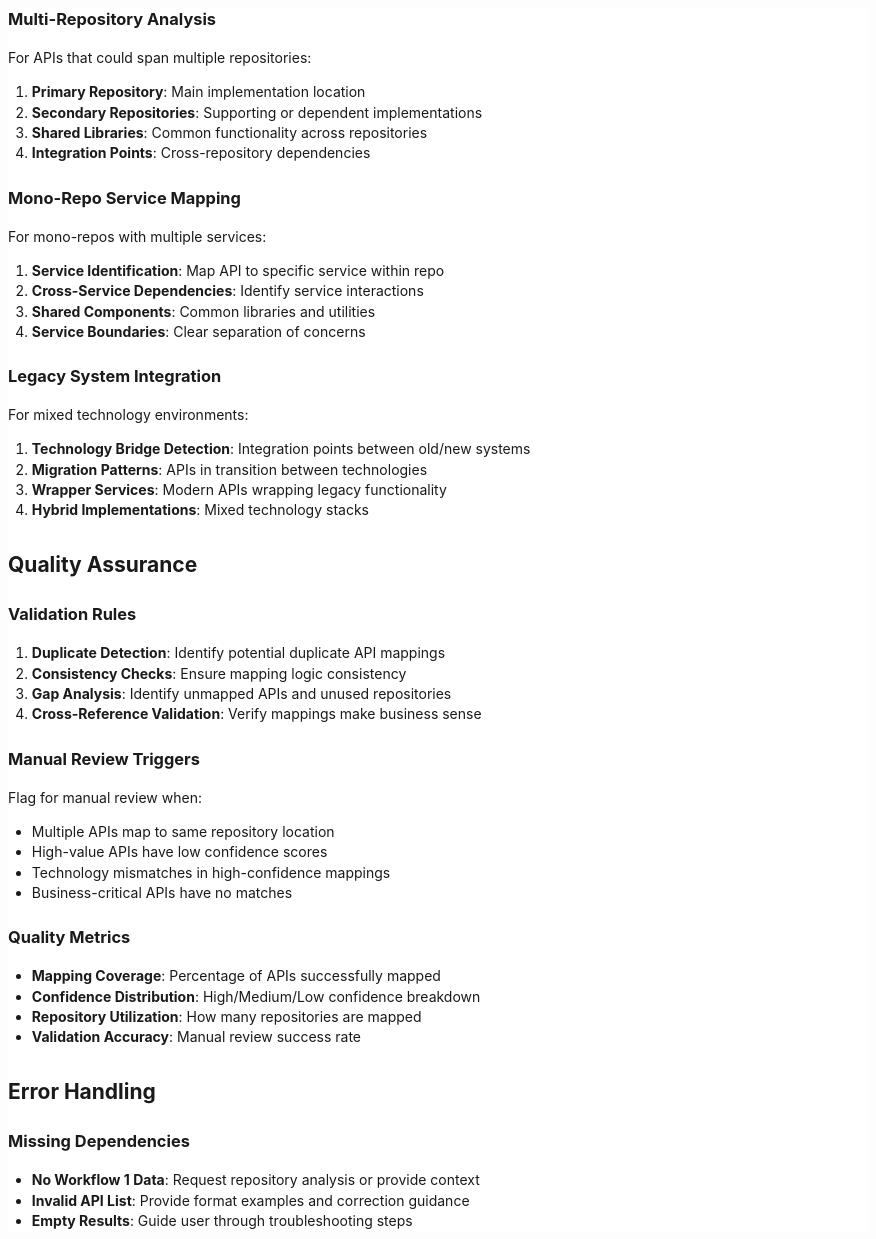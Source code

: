 ### Multi-Repository Analysis
For APIs that could span multiple repositories:
1. **Primary Repository**: Main implementation location
2. **Secondary Repositories**: Supporting or dependent implementations
3. **Shared Libraries**: Common functionality across repositories
4. **Integration Points**: Cross-repository dependencies

### Mono-Repo Service Mapping
For mono-repos with multiple services:
1. **Service Identification**: Map API to specific service within repo
2. **Cross-Service Dependencies**: Identify service interactions
3. **Shared Components**: Common libraries and utilities
4. **Service Boundaries**: Clear separation of concerns

### Legacy System Integration
For mixed technology environments:
1. **Technology Bridge Detection**: Integration points between old/new systems
2. **Migration Patterns**: APIs in transition between technologies
3. **Wrapper Services**: Modern APIs wrapping legacy functionality
4. **Hybrid Implementations**: Mixed technology stacks

## Quality Assurance

### Validation Rules
1. **Duplicate Detection**: Identify potential duplicate API mappings
2. **Consistency Checks**: Ensure mapping logic consistency
3. **Gap Analysis**: Identify unmapped APIs and unused repositories
4. **Cross-Reference Validation**: Verify mappings make business sense

### Manual Review Triggers
Flag for manual review when:
- Multiple APIs map to same repository location
- High-value APIs have low confidence scores
- Technology mismatches in high-confidence mappings
- Business-critical APIs have no matches

### Quality Metrics
- **Mapping Coverage**: Percentage of APIs successfully mapped
- **Confidence Distribution**: High/Medium/Low confidence breakdown
- **Repository Utilization**: How many repositories are mapped
- **Validation Accuracy**: Manual review success rate

## Error Handling

### Missing Dependencies
- **No Workflow 1 Data**: Request repository analysis or provide context
- **Invalid API List**: Provide format examples and correction guidance
- **Empty Results**: Guide user through troubleshooting steps
